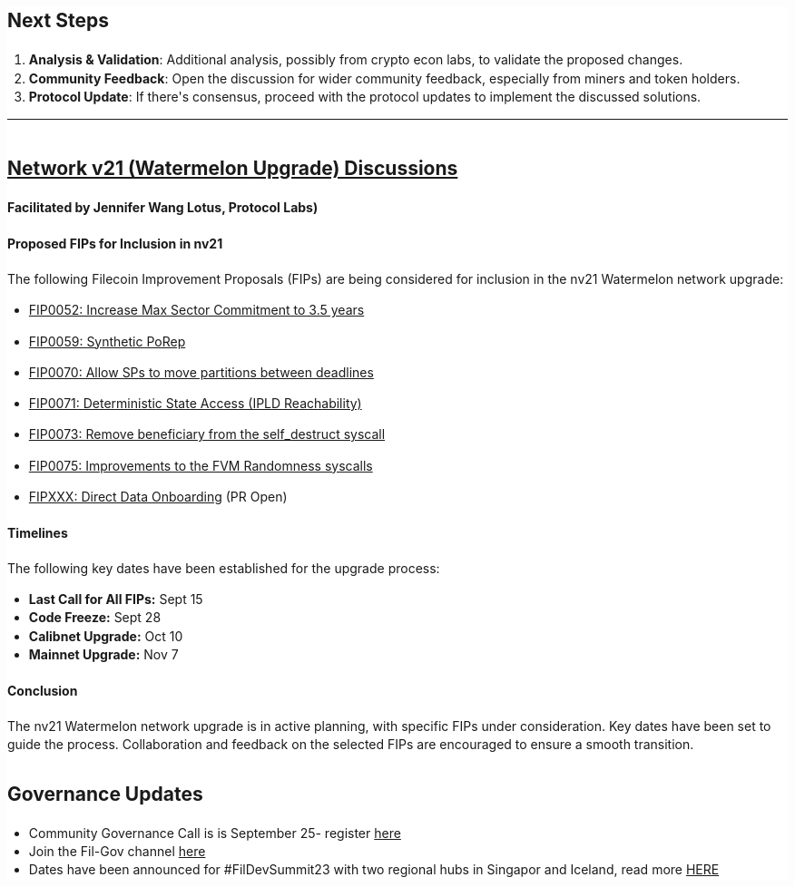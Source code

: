 
## Next Steps

1. **Analysis & Validation**: Additional analysis, possibly from crypto econ labs, to validate the proposed changes.
2. **Community Feedback**: Open the discussion for wider community feedback, especially from miners and token holders.
3. **Protocol Update**: If there's consensus, proceed with the protocol updates to implement the discussed solutions.

---



# 
## [Network v21 (Watermelon Upgrade) Discussions](https://github.com/filecoin-project/core-devs/discussions/140)
**Facilitated by Jennifer Wang Lotus, Protocol Labs)**



#### Proposed FIPs for Inclusion in nv21
The following Filecoin Improvement Proposals (FIPs) are being considered for inclusion in the nv21 Watermelon network upgrade:
- [FIP0052: Increase Max Sector Commitment to 3.5 years](https://github.com/filecoin-project/FIPs/blob/master/FIPS/fip-0052.md)

- [FIP0059: Synthetic PoRep](https://github.com/filecoin-project/FIPs/blob/master/FIPS/fip-0059.md)

- [FIP0070: Allow SPs to move partitions between deadlines](https://github.com/filecoin-project/FIPs/pull/740/commits/bd6c62d46009f586a661d3e1c797f84bb8cfb59a) 
- [FIP0071: Deterministic State Access (IPLD Reachability)](https://github.com/filecoin-project/FIPs/discussions/735)
- [FIP0073: Remove beneficiary from the self_destruct syscall](https://github.com/filecoin-project/FIPs/blob/master/FIPS/fip-0073.md) 
- [FIP0075: Improvements to the FVM Randomness syscalls](https://github.com/filecoin-project/FIPs/blob/master/FIPS/fip-0075.md)
- [FIPXXX: Direct Data Onboarding](https://github.com/filecoin-project/FIPs/pull/804/files) (PR Open)


#### Timelines
The following key dates have been established for the upgrade process:
- **Last Call for All FIPs:** Sept 15
- **Code Freeze:** Sept 28
- **Calibnet Upgrade:** Oct 10
- **Mainnet Upgrade:** Nov 7

#### Conclusion
The nv21 Watermelon network upgrade is in active planning, with specific FIPs under consideration. Key dates have been set to guide the process. Collaboration and feedback on the selected FIPs are encouraged to ensure a smooth transition.

## Governance Updates 
- Community Governance Call is is September 25- register [here](https://fil-org.zoom.us/meeting/register/tZMkf-2qpjIqEt3nkeKh_7f7_F6wPm76zbTw)
- Join the Fil-Gov channel [here](https://filecoinproject.slack.com/archives/C0535S9TUUF)
- Dates have been announced for #FilDevSummit23 with two regional hubs in Singapor and Iceland, read more [HERE](https://t.co/yZsV4UIq01)
